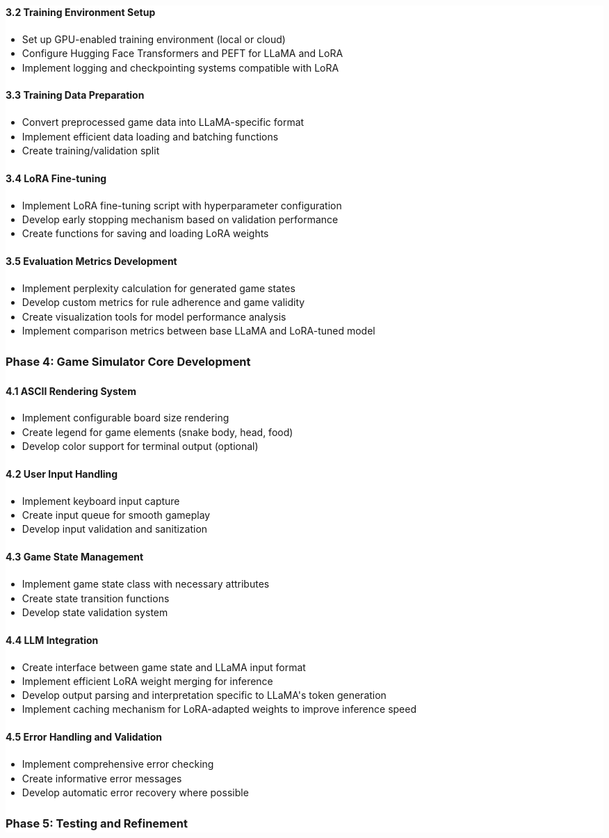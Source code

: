 #### 3.2 Training Environment Setup
- Set up GPU-enabled training environment (local or cloud)
- Configure Hugging Face Transformers and PEFT for LLaMA and LoRA
- Implement logging and checkpointing systems compatible with LoRA

#### 3.3 Training Data Preparation
- Convert preprocessed game data into LLaMA-specific format
- Implement efficient data loading and batching functions
- Create training/validation split

#### 3.4 LoRA Fine-tuning
- Implement LoRA fine-tuning script with hyperparameter configuration
- Develop early stopping mechanism based on validation performance
- Create functions for saving and loading LoRA weights

#### 3.5 Evaluation Metrics Development
- Implement perplexity calculation for generated game states
- Develop custom metrics for rule adherence and game validity
- Create visualization tools for model performance analysis
- Implement comparison metrics between base LLaMA and LoRA-tuned model

### Phase 4: Game Simulator Core Development

#### 4.1 ASCII Rendering System
- Implement configurable board size rendering
- Create legend for game elements (snake body, head, food)
- Develop color support for terminal output (optional)

#### 4.2 User Input Handling
- Implement keyboard input capture
- Create input queue for smooth gameplay
- Develop input validation and sanitization

#### 4.3 Game State Management
- Implement game state class with necessary attributes
- Create state transition functions
- Develop state validation system

#### 4.4 LLM Integration
- Create interface between game state and LLaMA input format
- Implement efficient LoRA weight merging for inference
- Develop output parsing and interpretation specific to LLaMA's token generation
- Implement caching mechanism for LoRA-adapted weights to improve inference speed

#### 4.5 Error Handling and Validation
- Implement comprehensive error checking
- Create informative error messages
- Develop automatic error recovery where possible

### Phase 5: Testing and Refinement
